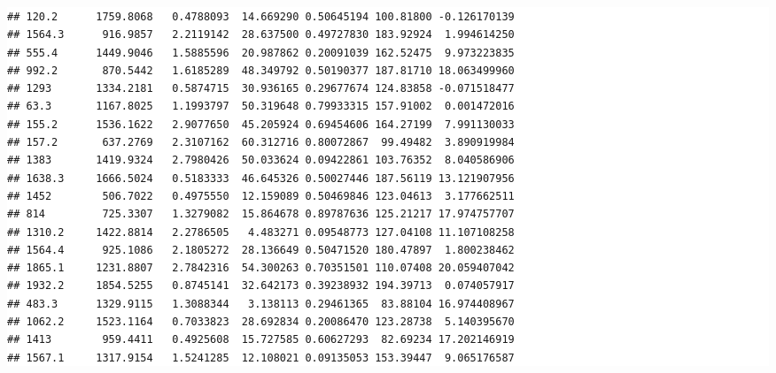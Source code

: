     ## 120.2      1759.8068   0.4788093  14.669290 0.50645194 100.81800 -0.126170139
    ## 1564.3      916.9857   2.2119142  28.637500 0.49727830 183.92924  1.994614250
    ## 555.4      1449.9046   1.5885596  20.987862 0.20091039 162.52475  9.973223835
    ## 992.2       870.5442   1.6185289  48.349792 0.50190377 187.81710 18.063499960
    ## 1293       1334.2181   0.5874715  30.936165 0.29677674 124.83858 -0.071518477
    ## 63.3       1167.8025   1.1993797  50.319648 0.79933315 157.91002  0.001472016
    ## 155.2      1536.1622   2.9077650  45.205924 0.69454606 164.27199  7.991130033
    ## 157.2       637.2769   2.3107162  60.312716 0.80072867  99.49482  3.890919984
    ## 1383       1419.9324   2.7980426  50.033624 0.09422861 103.76352  8.040586906
    ## 1638.3     1666.5024   0.5183333  46.645326 0.50027446 187.56119 13.121907956
    ## 1452        506.7022   0.4975550  12.159089 0.50469846 123.04613  3.177662511
    ## 814         725.3307   1.3279082  15.864678 0.89787636 125.21217 17.974757707
    ## 1310.2     1422.8814   2.2786505   4.483271 0.09548773 127.04108 11.107108258
    ## 1564.4      925.1086   2.1805272  28.136649 0.50471520 180.47897  1.800238462
    ## 1865.1     1231.8807   2.7842316  54.300263 0.70351501 110.07408 20.059407042
    ## 1932.2     1854.5255   0.8745141  32.642173 0.39238932 194.39713  0.074057917
    ## 483.3      1329.9115   1.3088344   3.138113 0.29461365  83.88104 16.974408967
    ## 1062.2     1523.1164   0.7033823  28.692834 0.20086470 123.28738  5.140395670
    ## 1413        959.4411   0.4925608  15.727585 0.60627293  82.69234 17.202146919
    ## 1567.1     1317.9154   1.5241285  12.108021 0.09135053 153.39447  9.065176587